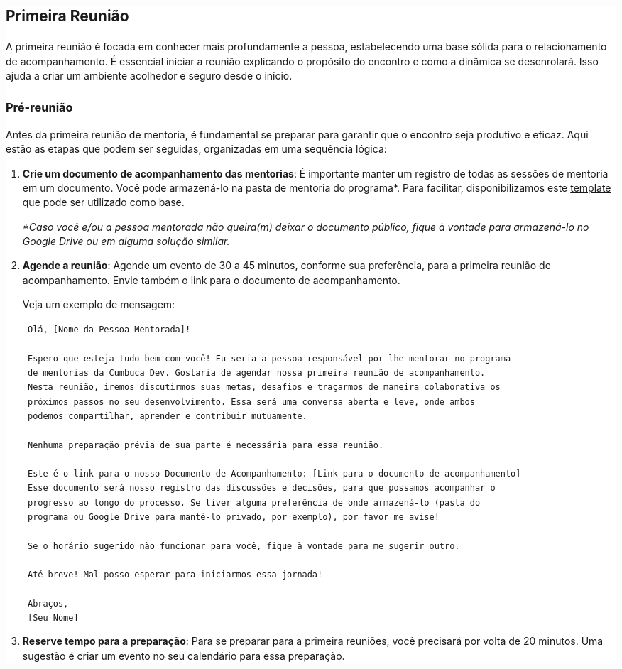 ## Primeira Reunião

A primeira reunião é focada em conhecer mais profundamente a pessoa, estabelecendo uma base sólida
para o relacionamento de acompanhamento. É essencial iniciar a reunião explicando o propósito do
encontro e como a dinâmica se desenrolará. Isso ajuda a criar um ambiente acolhedor e seguro desde o
início.

### Pré-reunião

Antes da primeira reunião de mentoria, é fundamental se preparar para garantir que o encontro seja
produtivo e eficaz. Aqui estão as etapas que podem ser seguidas, organizadas em uma sequência
lógica:

1. **Crie um documento de acompanhamento das mentorias**: É importante manter um registro de todas
   as sessões de mentoria em um documento. Você pode armazená-lo na pasta de mentoria do programa\*.
   Para facilitar, disponibilizamos este
   [template](/mentoria/metodologia/template_reuniões_de_acompanhamento.md) que pode ser utilizado
   como base.

   _\*Caso você e/ou a pessoa mentorada não queira(m) deixar o documento público, fique à vontade_
   _para armazená-lo no Google Drive ou em alguma solução similar._

1. **Agende a reunião**: Agende um evento de 30 a 45 minutos, conforme sua preferência, para a
   primeira reunião de acompanhamento. Envie também o link para o documento de acompanhamento.

   Veja um exemplo de mensagem:

   ```txt
    Olá, [Nome da Pessoa Mentorada]!

    Espero que esteja tudo bem com você! Eu seria a pessoa responsável por lhe mentorar no programa
    de mentorias da Cumbuca Dev. Gostaria de agendar nossa primeira reunião de acompanhamento.
    Nesta reunião, iremos discutirmos suas metas, desafios e traçarmos de maneira colaborativa os
    próximos passos no seu desenvolvimento. Essa será uma conversa aberta e leve, onde ambos
    podemos compartilhar, aprender e contribuir mutuamente.

    Nenhuma preparação prévia de sua parte é necessária para essa reunião.

    Este é o link para o nosso Documento de Acompanhamento: [Link para o documento de acompanhamento]
    Esse documento será nosso registro das discussões e decisões, para que possamos acompanhar o
    progresso ao longo do processo. Se tiver alguma preferência de onde armazená-lo (pasta do
    programa ou Google Drive para mantê-lo privado, por exemplo), por favor me avise!

    Se o horário sugerido não funcionar para você, fique à vontade para me sugerir outro.

    Até breve! Mal posso esperar para iniciarmos essa jornada!

    Abraços,
    [Seu Nome]
   ```

1. **Reserve tempo para a preparação**: Para se preparar para a primeira reuniões, você precisará
   por volta de 20 minutos. Uma sugestão é criar um evento no seu calendário para essa preparação.
